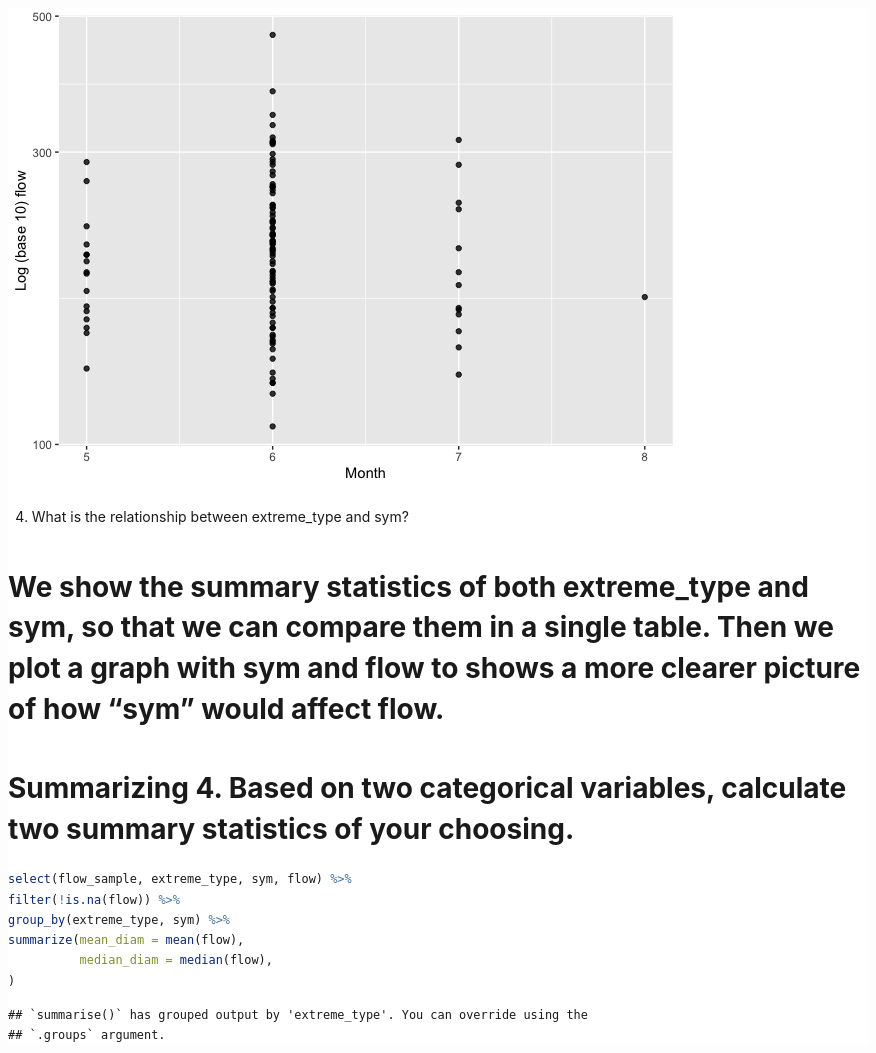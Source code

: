 ![](mini_data_analysis_files/figure-gfm/unnamed-chunk-9-1.png)

4.  What is the relationship between extreme_type and sym?

# We show the summary statistics of both extreme_type and sym, so that we can compare them in a single table. Then we plot a graph with sym and flow to shows a more clearer picture of how “sym” would affect flow.

# Summarizing 4. Based on two categorical variables, calculate two summary statistics of your choosing.

``` r
select(flow_sample, extreme_type, sym, flow) %>%
filter(!is.na(flow)) %>%
group_by(extreme_type, sym) %>%
summarize(mean_diam = mean(flow),
          median_diam = median(flow),
)
```

    ## `summarise()` has grouped output by 'extreme_type'. You can override using the
    ## `.groups` argument.
